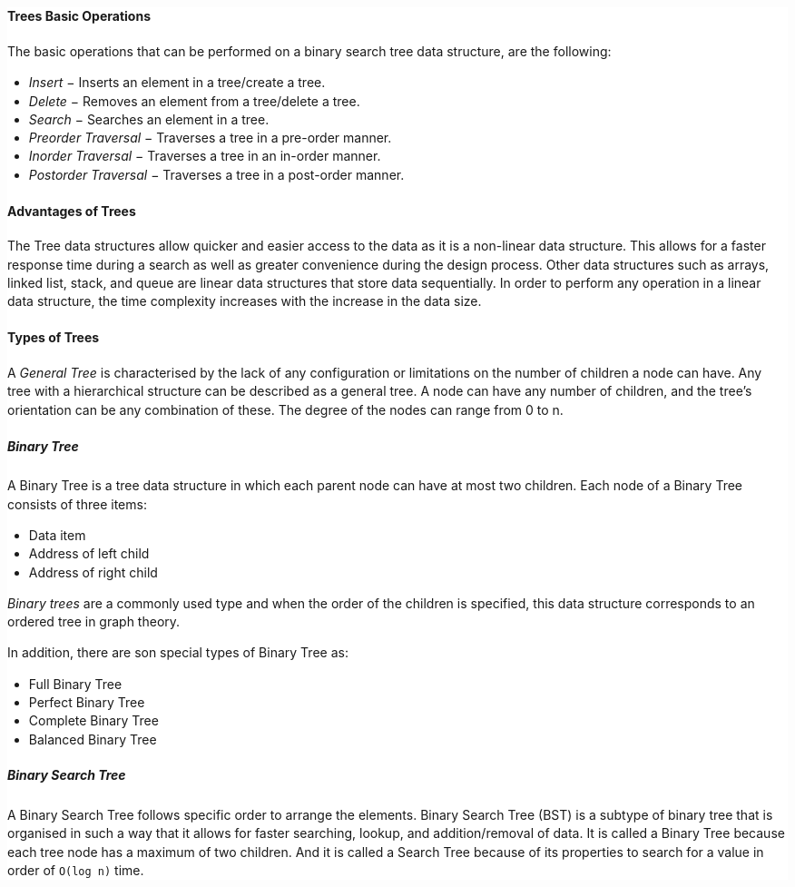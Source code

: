 #### Trees Basic Operations 
The basic operations that can be performed on a binary search tree data structure, are the following:

* *Insert* − Inserts an element in a tree/create a tree.
* *Delete* − Removes an element from a tree/delete a tree.
* *Search* − Searches an element in a tree.
* *Preorder Traversal* − Traverses a tree in a pre-order manner.
* *Inorder Traversal* − Traverses a tree in an in-order manner.
* *Postorder Traversal* − Traverses a tree in a post-order manner.

#### Advantages of Trees
The Tree data structures allow quicker and easier access to the data as it is a non-linear data structure. 
This allows for a faster response time during a search as well as greater convenience during the design 
process. Other data structures such as arrays, linked list, stack, and queue are linear data structures 
that store data sequentially. In order to perform any operation in a linear data structure, the time 
complexity increases with the increase in the data size. 

#### Types of Trees
A *General Tree* is characterised by the lack of any configuration or limitations on the number of children 
a node can have. Any tree with a hierarchical structure can be described as a general tree. A node can 
have any number of children, and the tree’s orientation can be any combination of these. The degree of the 
nodes can range from 0 to n.

##### Binary Tree
A Binary Tree is a tree data structure in which each parent node can have at most two children. Each node 
of a Binary Tree consists of three items: 
- Data item
- Address of left child
- Address of right child

*Binary trees* are a commonly used type and when the order of the children is specified, this data structure 
corresponds to an ordered tree in graph theory. 

In addition, there are son special types of Binary Tree as:
- Full Binary Tree
- Perfect Binary Tree
- Complete Binary Tree
- Balanced Binary Tree

##### Binary Search Tree
A Binary Search Tree follows specific order to arrange the elements.  Binary Search Tree (BST) is a 
subtype of binary tree that is organised in such a way that it allows for faster searching, lookup, and 
addition/removal of data. It is called a Binary Tree because each tree node has a maximum of two children.
And it is called a Search Tree because of its properties to search for a value in order of `O(log n)` time.
